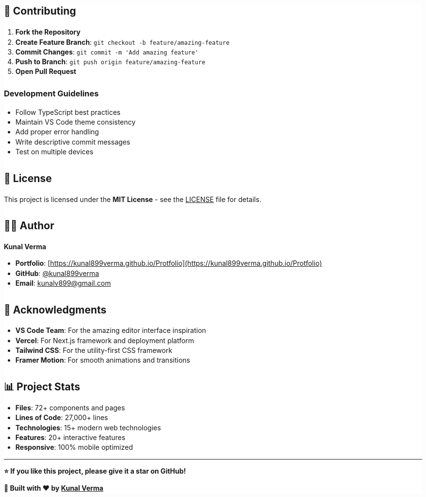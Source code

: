 ## 🤝 Contributing

1. **Fork the Repository**
2. **Create Feature Branch**: `git checkout -b feature/amazing-feature`
3. **Commit Changes**: `git commit -m 'Add amazing feature'`
4. **Push to Branch**: `git push origin feature/amazing-feature`
5. **Open Pull Request**

### **Development Guidelines**
- Follow TypeScript best practices
- Maintain VS Code theme consistency
- Add proper error handling
- Write descriptive commit messages
- Test on multiple devices

## 📝 License

This project is licensed under the **MIT License** - see the [LICENSE](LICENSE) file for details.

## 👨‍💻 Author

**Kunal Verma**
- **Portfolio**: [https://kunal899verma.github.io/Protfolio](https://kunal899verma.github.io/Protfolio)
- **GitHub**: [@kunal899verma](https://github.com/kunal899verma)
- **Email**: kunalv899@gmail.com

## 🙏 Acknowledgments

- **VS Code Team**: For the amazing editor interface inspiration
- **Vercel**: For Next.js framework and deployment platform
- **Tailwind CSS**: For the utility-first CSS framework
- **Framer Motion**: For smooth animations and transitions

## 📊 Project Stats

- **Files**: 72+ components and pages
- **Lines of Code**: 27,000+ lines
- **Technologies**: 15+ modern web technologies
- **Features**: 20+ interactive features
- **Responsive**: 100% mobile optimized

---

**⭐ If you like this project, please give it a star on GitHub!**

**🚀 Built with ❤️ by [Kunal Verma](https://github.com/kunal899verma)**